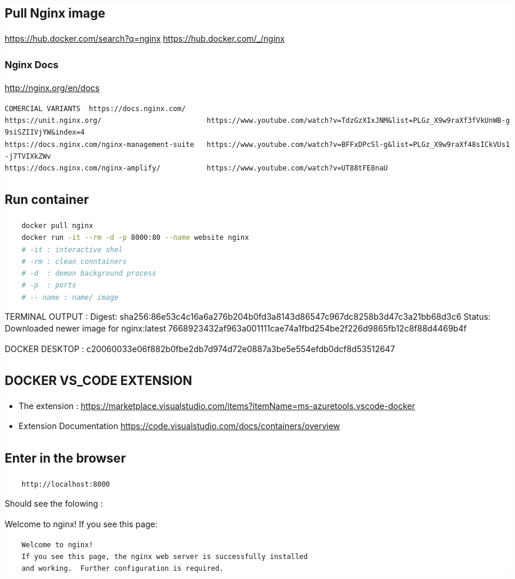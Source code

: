 
## Pull Nginx image 

https://hub.docker.com/search?q=nginx
https://hub.docker.com/_/nginx

### Nginx Docs

http://nginx.org/en/docs

    COMERCIAL VARIANTS  https://docs.nginx.com/
    https://unit.nginx.org/                         https://www.youtube.com/watch?v=TdzGzXIxJNM&list=PLGz_X9w9raXf3fVkUnWB-g9siSZIIVjYW&index=4
    https://docs.nginx.com/nginx-management-suite   https://www.youtube.com/watch?v=BFFxDPcSl-g&list=PLGz_X9w9raXf48sICkVUs1-j7TVIXkZWv
    https://docs.nginx.com/nginx-amplify/           https://www.youtube.com/watch?v=UT88tFE8naU     
## Run container
```sh
    docker pull nginx
    docker run -it --rm -d -p 8000:80 --name website nginx
    # -it : interactive shel
    # -rm : clean conntainers
    # -d  : demon background process
    # -p  : ports
    # -- name : name/ image
```

TERMINAL OUTPUT :
Digest: sha256:86e53c4c16a6a276b204b0fd3a8143d86547c967dc8258b3d47c3a21bb68d3c6
Status: Downloaded newer image for nginx:latest
7668923432af963a001111cae74a1fbd254be2f226d9865fb12c8f88d4469b4f

DOCKER DESKTOP :
c20060033e06f882b0fbe2db7d974d72e0887a3be5e554efdb0dcf8d53512647

## DOCKER VS_CODE EXTENSION

* The extension :
https://marketplace.visualstudio.com/items?itemName=ms-azuretools.vscode-docker

* Extension Documentation
https://code.visualstudio.com/docs/containers/overview

## Enter in the browser
```
    http://localhost:8000
```

Should see the folowing :

Welcome to nginx!
If you see this page:
```
    Welcome to nginx!
    If you see this page, the nginx web server is successfully installed 
    and working.  Further configuration is required.
```
